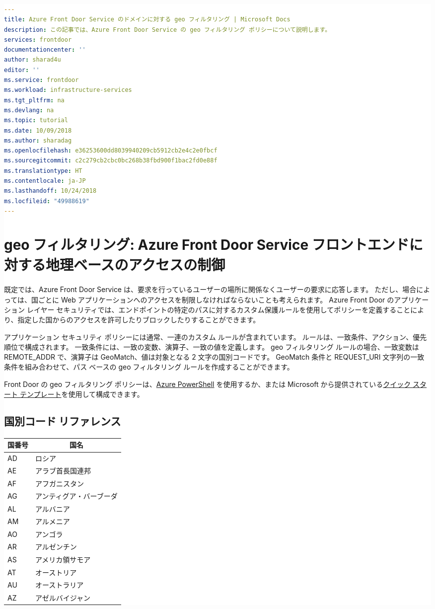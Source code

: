 ```yaml
---
title: Azure Front Door Service のドメインに対する geo フィルタリング | Microsoft Docs
description: この記事では、Azure Front Door Service の geo フィルタリング ポリシーについて説明します。
services: frontdoor
documentationcenter: ''
author: sharad4u
editor: ''
ms.service: frontdoor
ms.workload: infrastructure-services
ms.tgt_pltfrm: na
ms.devlang: na
ms.topic: tutorial
ms.date: 10/09/2018
ms.author: sharadag
ms.openlocfilehash: e36253600dd8039940209cb5912cb2e4c2e0fbcf
ms.sourcegitcommit: c2c279cb2cbc0bc268b38fbd900f1bac2fd0e88f
ms.translationtype: HT
ms.contentlocale: ja-JP
ms.lasthandoff: 10/24/2018
ms.locfileid: "49988619"
---
```

# <a name="geo-filtering-geographic-based-access-control-to-azure-front-door-service-frontends"></a>geo フィルタリング: Azure Front Door Service フロントエンドに対する地理ベースのアクセスの制御

既定では、Azure Front Door Service は、要求を行っているユーザーの場所に関係なくユーザーの要求に応答します。 ただし、場合によっては、国ごとに Web アプリケーションへのアクセスを制限しなければならないことも考えられます。 Azure Front Door のアプリケーション レイヤー セキュリティでは、エンドポイントの特定のパスに対するカスタム保護ルールを使用してポリシーを定義することにより、指定した国からのアクセスを許可したりブロックしたりすることができます。 

アプリケーション セキュリティ ポリシーには通常、一連のカスタム ルールが含まれています。 ルールは、一致条件、アクション、優先順位で構成されます。 一致条件には、一致の変数、演算子、一致の値を定義します。  geo フィルタリング ルールの場合、一致変数は REMOTE_ADDR で、演算子は GeoMatch、値は対象となる 2 文字の国別コードです。 GeoMatch 条件と REQUEST_URI 文字列の一致条件を組み合わせて、パス ベースの geo フィルタリング ルールを作成することができます。

Front Door の geo フィルタリング ポリシーは、[Azure PowerShell](front-door-tutorial-geo-filtering.md) を使用するか、または Microsoft から提供されている[クイック スタート テンプレート](https://github.com/Azure/azure-quickstart-templates/tree/master/101-front-door-geo-filtering)を使用して構成できます。

## <a name="country-code-reference"></a>国別コード リファレンス

|国番号 | 国名 |
| ----- | ----- |
| AD | ロシア |
| AE | アラブ首長国連邦|
| AF | アフガニスタン|
| AG | アンティグア・バーブーダ|
| AL | アルバニア|
| AM | アルメニア|
| AO | アンゴラ|
| AR | アルゼンチン|
| AS | アメリカ領サモア|
| AT | オーストリア|
| AU | オーストラリア|
| AZ | アゼルバイジャン|